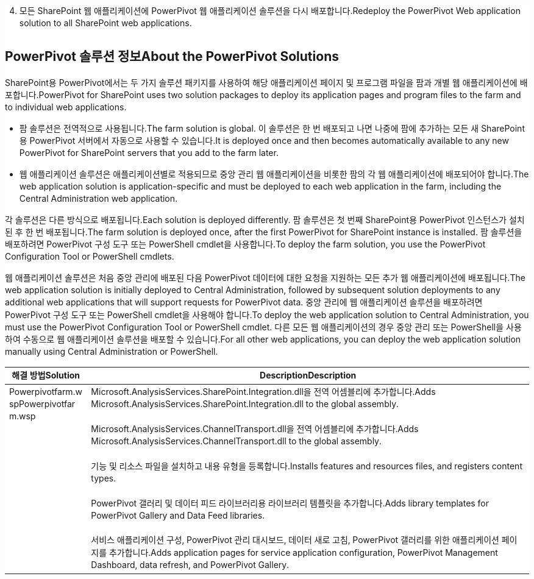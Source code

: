 4.  <span data-ttu-id="46a27-164">모든 SharePoint 웹 애플리케이션에 PowerPivot 웹 애플리케이션 솔루션을 다시 배포합니다.</span><span class="sxs-lookup"><span data-stu-id="46a27-164">Redeploy the PowerPivot Web application solution to all SharePoint web applications.</span></span>  
  
##  <a name="about-the-powerpivot-solutions"></a><a name="intro"></a><span data-ttu-id="46a27-165">PowerPivot 솔루션 정보</span><span class="sxs-lookup"><span data-stu-id="46a27-165">About the PowerPivot Solutions</span></span>  
 <span data-ttu-id="46a27-166">SharePoint용 PowerPivot에서는 두 가지 솔루션 패키지를 사용하여 해당 애플리케이션 페이지 및 프로그램 파일을 팜과 개별 웹 애플리케이션에 배포합니다.</span><span class="sxs-lookup"><span data-stu-id="46a27-166">PowerPivot for SharePoint uses two solution packages to deploy its application pages and program files to the farm and to individual web applications.</span></span>  
  
-   <span data-ttu-id="46a27-167">팜 솔루션은 전역적으로 사용됩니다.</span><span class="sxs-lookup"><span data-stu-id="46a27-167">The farm solution is global.</span></span> <span data-ttu-id="46a27-168">이 솔루션은 한 번 배포되고 나면 나중에 팜에 추가하는 모든 새 SharePoint용 PowerPivot 서버에서 자동으로 사용할 수 있습니다.</span><span class="sxs-lookup"><span data-stu-id="46a27-168">It is deployed once and then becomes automatically available to any new PowerPivot for SharePoint servers that you add to the farm later.</span></span>  
  
-   <span data-ttu-id="46a27-169">웹 애플리케이션 솔루션은 애플리케이션별로 적용되므로 중앙 관리 웹 애플리케이션을 비롯한 팜의 각 웹 애플리케이션에 배포되어야 합니다.</span><span class="sxs-lookup"><span data-stu-id="46a27-169">The web application solution is application-specific and must be deployed to each web application in the farm, including the Central Administration web application.</span></span>  
  
 <span data-ttu-id="46a27-170">각 솔루션은 다른 방식으로 배포됩니다.</span><span class="sxs-lookup"><span data-stu-id="46a27-170">Each solution is deployed differently.</span></span>  <span data-ttu-id="46a27-171">팜 솔루션은 첫 번째 SharePoint용 PowerPivot 인스턴스가 설치된 후 한 번 배포됩니다.</span><span class="sxs-lookup"><span data-stu-id="46a27-171">The farm solution is deployed once, after the first PowerPivot for SharePoint instance is installed.</span></span> <span data-ttu-id="46a27-172">팜 솔루션을 배포하려면 PowerPivot 구성 도구 또는 PowerShell cmdlet을 사용합니다.</span><span class="sxs-lookup"><span data-stu-id="46a27-172">To deploy the farm solution, you use the PowerPivot Configuration Tool or PowerShell cmdlets.</span></span>  
  
 <span data-ttu-id="46a27-173">웹 애플리케이션 솔루션은 처음 중앙 관리에 배포된 다음 PowerPivot 데이터에 대한 요청을 지원하는 모든 추가 웹 애플리케이션에 배포됩니다.</span><span class="sxs-lookup"><span data-stu-id="46a27-173">The web application solution is initially deployed to Central Administration, followed by subsequent solution deployments to any additional web applications that will support requests for PowerPivot data.</span></span> <span data-ttu-id="46a27-174">중앙 관리에 웹 애플리케이션 솔루션을 배포하려면 PowerPivot 구성 도구 또는 PowerShell cmdlet을 사용해야 합니다.</span><span class="sxs-lookup"><span data-stu-id="46a27-174">To deploy the web application solution to Central Administration, you must use the PowerPivot Configuration Tool or PowerShell cmdlet.</span></span> <span data-ttu-id="46a27-175">다른 모든 웹 애플리케이션의 경우 중앙 관리 또는 PowerShell을 사용하여 수동으로 웹 애플리케이션 솔루션을 배포할 수 있습니다.</span><span class="sxs-lookup"><span data-stu-id="46a27-175">For all other web applications, you can deploy the web application solution manually using Central Administration or PowerShell.</span></span>  
  
|<span data-ttu-id="46a27-176">해결 방법</span><span class="sxs-lookup"><span data-stu-id="46a27-176">Solution</span></span>|<span data-ttu-id="46a27-177">Description</span><span class="sxs-lookup"><span data-stu-id="46a27-177">Description</span></span>|  
|--------------|-----------------|  
|<span data-ttu-id="46a27-178">Powerpivotfarm.wsp</span><span class="sxs-lookup"><span data-stu-id="46a27-178">Powerpivotfarm.wsp</span></span>|<span data-ttu-id="46a27-179">Microsoft.AnalysisServices.SharePoint.Integration.dll을 전역 어셈블리에 추가합니다.</span><span class="sxs-lookup"><span data-stu-id="46a27-179">Adds Microsoft.AnalysisServices.SharePoint.Integration.dll to the global assembly.</span></span><br /><br /> <span data-ttu-id="46a27-180">Microsoft.AnalysisServices.ChannelTransport.dll을 전역 어셈블리에 추가합니다.</span><span class="sxs-lookup"><span data-stu-id="46a27-180">Adds Microsoft.AnalysisServices.ChannelTransport.dll to the global assembly.</span></span><br /><br /> <span data-ttu-id="46a27-181">기능 및 리소스 파일을 설치하고 내용 유형을 등록합니다.</span><span class="sxs-lookup"><span data-stu-id="46a27-181">Installs features and resources files, and registers content types.</span></span><br /><br /> <span data-ttu-id="46a27-182">PowerPivot 갤러리 및 데이터 피드 라이브러리용 라이브러리 템플릿을 추가합니다.</span><span class="sxs-lookup"><span data-stu-id="46a27-182">Adds library templates for PowerPivot Gallery and Data Feed libraries.</span></span><br /><br /> <span data-ttu-id="46a27-183">서비스 애플리케이션 구성, PowerPivot 관리 대시보드, 데이터 새로 고침, PowerPivot 갤러리를 위한 애플리케이션 페이지를 추가합니다.</span><span class="sxs-lookup"><span data-stu-id="46a27-183">Adds application pages for service application configuration, PowerPivot Management Dashboard, data refresh, and PowerPivot Gallery.</span></span>|  